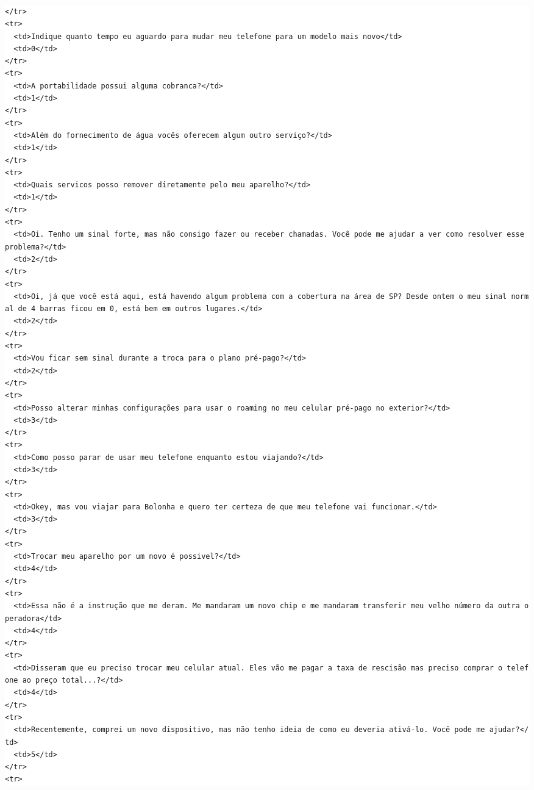     </tr>
    <tr>
      <td>Indique quanto tempo eu aguardo para mudar meu telefone para um modelo mais novo</td>
      <td>0</td>
    </tr>
    <tr>
      <td>A portabilidade possui alguma cobranca?</td>
      <td>1</td>
    </tr>
    <tr>
      <td>Além do fornecimento de água vocês oferecem algum outro serviço?</td>
      <td>1</td>
    </tr>
    <tr>
      <td>Quais servicos posso remover diretamente pelo meu aparelho?</td>
      <td>1</td>
    </tr>
    <tr>
      <td>Oi. Tenho um sinal forte, mas não consigo fazer ou receber chamadas. Você pode me ajudar a ver como resolver esse problema?</td>
      <td>2</td>
    </tr>
    <tr>
      <td>Oi, já que você está aqui, está havendo algum problema com a cobertura na área de SP? Desde ontem o meu sinal normal de 4 barras ficou em 0, está bem em outros lugares.</td>
      <td>2</td>
    </tr>
    <tr>
      <td>Vou ficar sem sinal durante a troca para o plano pré-pago?</td>
      <td>2</td>
    </tr>
    <tr>
      <td>Posso alterar minhas configurações para usar o roaming no meu celular pré-pago no exterior?</td>
      <td>3</td>
    </tr>
    <tr>
      <td>Como posso parar de usar meu telefone enquanto estou viajando?</td>
      <td>3</td>
    </tr>
    <tr>
      <td>Okey, mas vou viajar para Bolonha e quero ter certeza de que meu telefone vai funcionar.</td>
      <td>3</td>
    </tr>
    <tr>
      <td>Trocar meu aparelho por um novo é possivel?</td>
      <td>4</td>
    </tr>
    <tr>
      <td>Essa não é a instrução que me deram. Me mandaram um novo chip e me mandaram transferir meu velho número da outra operadora</td>
      <td>4</td>
    </tr>
    <tr>
      <td>Disseram que eu preciso trocar meu celular atual. Eles vão me pagar a taxa de rescisão mas preciso comprar o telefone ao preço total...?</td>
      <td>4</td>
    </tr>
    <tr>
      <td>Recentemente, comprei um novo dispositivo, mas não tenho ideia de como eu deveria ativá-lo. Você pode me ajudar?</td>
      <td>5</td>
    </tr>
    <tr>
